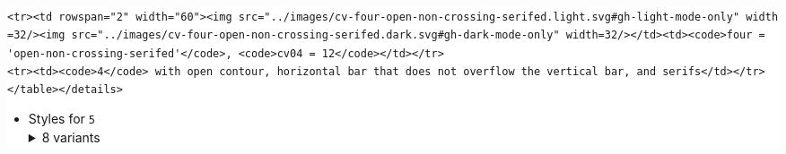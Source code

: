     <tr><td rowspan="2" width="60"><img src="../images/cv-four-open-non-crossing-serifed.light.svg#gh-light-mode-only" width=32/><img src="../images/cv-four-open-non-crossing-serifed.dark.svg#gh-dark-mode-only" width=32/></td><td><code>four = 'open-non-crossing-serifed'</code>, <code>cv04 = 12</code></td></tr>
    <tr><td><code>4</code> with open contour, horizontal bar that does not overflow the vertical bar, and serifs</td></tr>
    </table></details>
  - Styles for `5`
    <details><summary>8 variants</summary>
    <table>
    <tr><td rowspan="2" width="60"><img src="../images/cv-five-upright-arched-serifless.light.svg#gh-light-mode-only" width=32/><img src="../images/cv-five-upright-arched-serifless.dark.svg#gh-dark-mode-only" width=32/></td><td><code>five = 'upright-arched-serifless'</code>, <code>cv05 = 1</code></td></tr>
    <tr><td><code>5</code> with upright upper-left bar, and arched middle part; without serifs (default for Sans)</td></tr>
    <tr><td rowspan="2" width="60"><img src="../images/cv-five-upright-arched-serifed.light.svg#gh-light-mode-only" width=32/><img src="../images/cv-five-upright-arched-serifed.dark.svg#gh-dark-mode-only" width=32/></td><td><code>five = 'upright-arched-serifed'</code>, <code>cv05 = 2</code></td></tr>
    <tr><td><code>5</code> with upright upper-left bar, arched middle part, and serifs (default for Slab)</td></tr>
    <tr><td rowspan="2" width="60"><img src="../images/cv-five-upright-flat-serifless.light.svg#gh-light-mode-only" width=32/><img src="../images/cv-five-upright-flat-serifless.dark.svg#gh-dark-mode-only" width=32/></td><td><code>five = 'upright-flat-serifless'</code>, <code>cv05 = 3</code></td></tr>
    <tr><td><code>5</code> with upright upper-left bar, and flat middle part; without serifs</td></tr>
    <tr><td rowspan="2" width="60"><img src="../images/cv-five-upright-flat-serifed.light.svg#gh-light-mode-only" width=32/><img src="../images/cv-five-upright-flat-serifed.dark.svg#gh-dark-mode-only" width=32/></td><td><code>five = 'upright-flat-serifed'</code>, <code>cv05 = 4</code></td></tr>
    <tr><td><code>5</code> with upright upper-left bar, flat middle part, and serifs</td></tr>
    <tr><td rowspan="2" width="60"><img src="../images/cv-five-oblique-arched-serifless.light.svg#gh-light-mode-only" width=32/><img src="../images/cv-five-oblique-arched-serifless.dark.svg#gh-dark-mode-only" width=32/></td><td><code>five = 'oblique-arched-serifless'</code>, <code>cv05 = 5</code></td></tr>
    <tr><td><code>5</code> with arched middle part; without serifs</td></tr>
    <tr><td rowspan="2" width="60"><img src="../images/cv-five-oblique-arched-serifed.light.svg#gh-light-mode-only" width=32/><img src="../images/cv-five-oblique-arched-serifed.dark.svg#gh-dark-mode-only" width=32/></td><td><code>five = 'oblique-arched-serifed'</code>, <code>cv05 = 6</code></td></tr>
    <tr><td><code>5</code> with arched middle part, and serifs</td></tr>
    <tr><td rowspan="2" width="60"><img src="../images/cv-five-oblique-flat-serifless.light.svg#gh-light-mode-only" width=32/><img src="../images/cv-five-oblique-flat-serifless.dark.svg#gh-dark-mode-only" width=32/></td><td><code>five = 'oblique-flat-serifless'</code>, <code>cv05 = 7</code></td></tr>
    <tr><td><code>5</code> with flat middle part; without serifs</td></tr>
    <tr><td rowspan="2" width="60"><img src="../images/cv-five-oblique-flat-serifed.light.svg#gh-light-mode-only" width=32/><img src="../images/cv-five-oblique-flat-serifed.dark.svg#gh-dark-mode-only" width=32/></td><td><code>five = 'oblique-flat-serifed'</code>, <code>cv05 = 8</code></td></tr>
    <tr><td><code>5</code> with flat middle part, and serifs</td></tr>